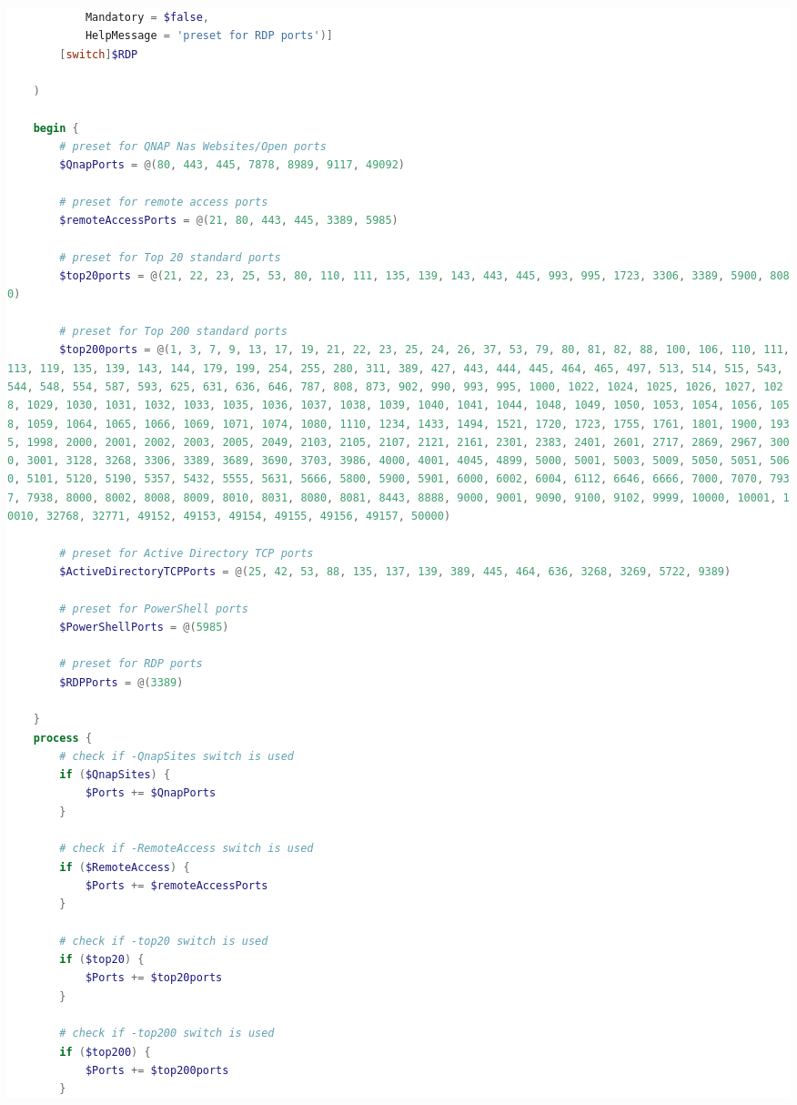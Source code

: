 ```powershell
            Mandatory = $false,
            HelpMessage = 'preset for RDP ports')]
        [switch]$RDP

    )

    begin {
        # preset for QNAP Nas Websites/Open ports
        $QnapPorts = @(80, 443, 445, 7878, 8989, 9117, 49092)

        # preset for remote access ports
        $remoteAccessPorts = @(21, 80, 443, 445, 3389, 5985)

        # preset for Top 20 standard ports
        $top20ports = @(21, 22, 23, 25, 53, 80, 110, 111, 135, 139, 143, 443, 445, 993, 995, 1723, 3306, 3389, 5900, 8080)

        # preset for Top 200 standard ports
        $top200ports = @(1, 3, 7, 9, 13, 17, 19, 21, 22, 23, 25, 24, 26, 37, 53, 79, 80, 81, 82, 88, 100, 106, 110, 111, 113, 119, 135, 139, 143, 144, 179, 199, 254, 255, 280, 311, 389, 427, 443, 444, 445, 464, 465, 497, 513, 514, 515, 543, 544, 548, 554, 587, 593, 625, 631, 636, 646, 787, 808, 873, 902, 990, 993, 995, 1000, 1022, 1024, 1025, 1026, 1027, 1028, 1029, 1030, 1031, 1032, 1033, 1035, 1036, 1037, 1038, 1039, 1040, 1041, 1044, 1048, 1049, 1050, 1053, 1054, 1056, 1058, 1059, 1064, 1065, 1066, 1069, 1071, 1074, 1080, 1110, 1234, 1433, 1494, 1521, 1720, 1723, 1755, 1761, 1801, 1900, 1935, 1998, 2000, 2001, 2002, 2003, 2005, 2049, 2103, 2105, 2107, 2121, 2161, 2301, 2383, 2401, 2601, 2717, 2869, 2967, 3000, 3001, 3128, 3268, 3306, 3389, 3689, 3690, 3703, 3986, 4000, 4001, 4045, 4899, 5000, 5001, 5003, 5009, 5050, 5051, 5060, 5101, 5120, 5190, 5357, 5432, 5555, 5631, 5666, 5800, 5900, 5901, 6000, 6002, 6004, 6112, 6646, 6666, 7000, 7070, 7937, 7938, 8000, 8002, 8008, 8009, 8010, 8031, 8080, 8081, 8443, 8888, 9000, 9001, 9090, 9100, 9102, 9999, 10000, 10001, 10010, 32768, 32771, 49152, 49153, 49154, 49155, 49156, 49157, 50000)

        # preset for Active Directory TCP ports
        $ActiveDirectoryTCPPorts = @(25, 42, 53, 88, 135, 137, 139, 389, 445, 464, 636, 3268, 3269, 5722, 9389)

        # preset for PowerShell ports
        $PowerShellPorts = @(5985)

        # preset for RDP ports
        $RDPPorts = @(3389)

    }
    process {
        # check if -QnapSites switch is used
        if ($QnapSites) {
            $Ports += $QnapPorts
        }

        # check if -RemoteAccess switch is used
        if ($RemoteAccess) {
            $Ports += $remoteAccessPorts
        }

        # check if -top20 switch is used
        if ($top20) {
            $Ports += $top20ports
        }

        # check if -top200 switch is used
        if ($top200) {
            $Ports += $top200ports
        }

```

[1]: http://ecotrust-canada.github.io/markdown-toc
[2]: https://github.com/googlearchive/code-prettify